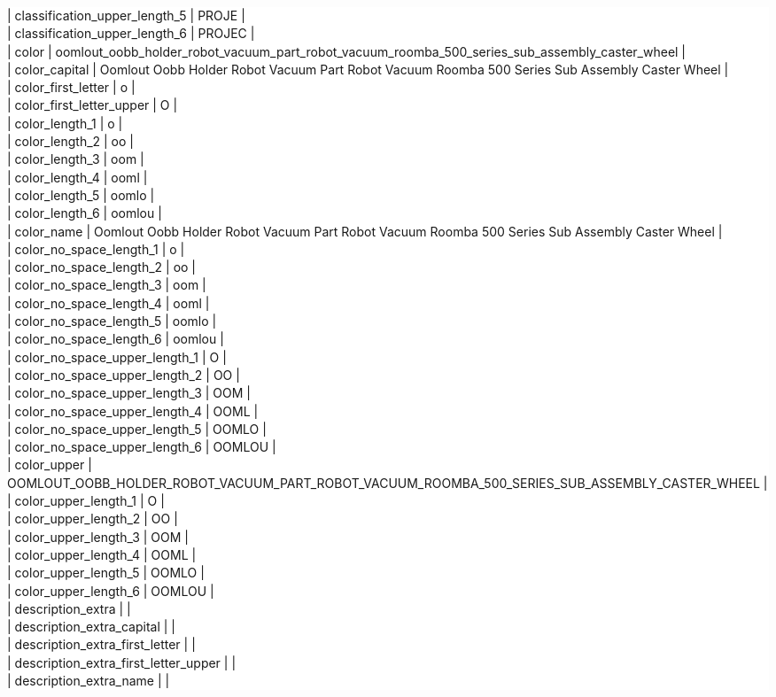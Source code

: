 | classification_upper_length_5 | PROJE |  
| classification_upper_length_6 | PROJEC |  
| color | oomlout_oobb_holder_robot_vacuum_part_robot_vacuum_roomba_500_series_sub_assembly_caster_wheel |  
| color_capital | Oomlout Oobb Holder Robot Vacuum Part Robot Vacuum Roomba 500 Series Sub Assembly Caster Wheel |  
| color_first_letter | o |  
| color_first_letter_upper | O |  
| color_length_1 | o |  
| color_length_2 | oo |  
| color_length_3 | oom |  
| color_length_4 | ooml |  
| color_length_5 | oomlo |  
| color_length_6 | oomlou |  
| color_name | Oomlout Oobb Holder Robot Vacuum Part Robot Vacuum Roomba 500 Series Sub Assembly Caster Wheel |  
| color_no_space_length_1 | o |  
| color_no_space_length_2 | oo |  
| color_no_space_length_3 | oom |  
| color_no_space_length_4 | ooml |  
| color_no_space_length_5 | oomlo |  
| color_no_space_length_6 | oomlou |  
| color_no_space_upper_length_1 | O |  
| color_no_space_upper_length_2 | OO |  
| color_no_space_upper_length_3 | OOM |  
| color_no_space_upper_length_4 | OOML |  
| color_no_space_upper_length_5 | OOMLO |  
| color_no_space_upper_length_6 | OOMLOU |  
| color_upper | OOMLOUT_OOBB_HOLDER_ROBOT_VACUUM_PART_ROBOT_VACUUM_ROOMBA_500_SERIES_SUB_ASSEMBLY_CASTER_WHEEL |  
| color_upper_length_1 | O |  
| color_upper_length_2 | OO |  
| color_upper_length_3 | OOM |  
| color_upper_length_4 | OOML |  
| color_upper_length_5 | OOMLO |  
| color_upper_length_6 | OOMLOU |  
| description_extra |  |  
| description_extra_capital |  |  
| description_extra_first_letter |  |  
| description_extra_first_letter_upper |  |  
| description_extra_name |  |  